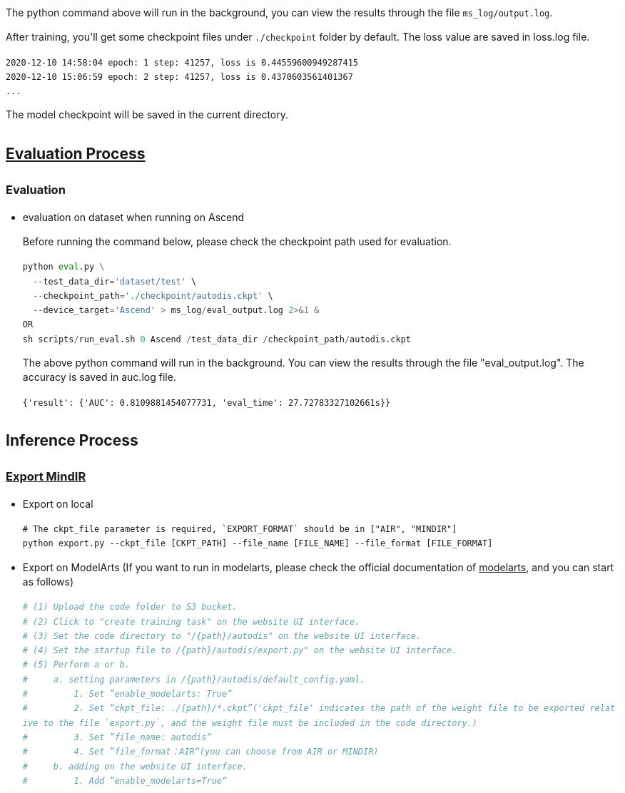   The python command above will run in the background, you can view the results through the file `ms_log/output.log`.

  After training, you'll get some checkpoint files under `./checkpoint` folder by default. The loss value are saved in loss.log file.

  ```txt
  2020-12-10 14:58:04 epoch: 1 step: 41257, loss is 0.44559600949287415
  2020-12-10 15:06:59 epoch: 2 step: 41257, loss is 0.4370603561401367
  ...
  ```

  The model checkpoint will be saved in the current directory.

## [Evaluation Process](#contents)

### Evaluation

- evaluation on dataset when running on Ascend

  Before running the command below, please check the checkpoint path used for evaluation.

  ```python
  python eval.py \
    --test_data_dir='dataset/test' \
    --checkpoint_path='./checkpoint/autodis.ckpt' \
    --device_target='Ascend' > ms_log/eval_output.log 2>&1 &
  OR
  sh scripts/run_eval.sh 0 Ascend /test_data_dir /checkpoint_path/autodis.ckpt
  ```

  The above python command will run in the background. You can view the results through the file "eval_output.log". The accuracy is saved in auc.log file.

  ```txt
  {'result': {'AUC': 0.8109881454077731, 'eval_time': 27.72783327102661s}}
  ```

## Inference Process

### [Export MindIR](#contents)

- Export on local

  ```shell
  # The ckpt_file parameter is required, `EXPORT_FORMAT` should be in ["AIR", "MINDIR"]
  python export.py --ckpt_file [CKPT_PATH] --file_name [FILE_NAME] --file_format [FILE_FORMAT]
  ```

- Export on ModelArts (If you want to run in modelarts, please check the official documentation of [modelarts](https://support.huaweicloud.com/modelarts/), and you can start as follows)

  ```python
  # (1) Upload the code folder to S3 bucket.
  # (2) Click to "create training task" on the website UI interface.
  # (3) Set the code directory to "/{path}/autodis" on the website UI interface.
  # (4) Set the startup file to /{path}/autodis/export.py" on the website UI interface.
  # (5) Perform a or b.
  #     a. setting parameters in /{path}/autodis/default_config.yaml.
  #         1. Set ”enable_modelarts: True“
  #         2. Set “ckpt_file: ./{path}/*.ckpt”('ckpt_file' indicates the path of the weight file to be exported relative to the file `export.py`, and the weight file must be included in the code directory.)
  #         3. Set ”file_name: autodis“
  #         4. Set ”file_format：AIR“(you can choose from AIR or MINDIR)
  #     b. adding on the website UI interface.
  #         1. Add ”enable_modelarts=True“
  ```
